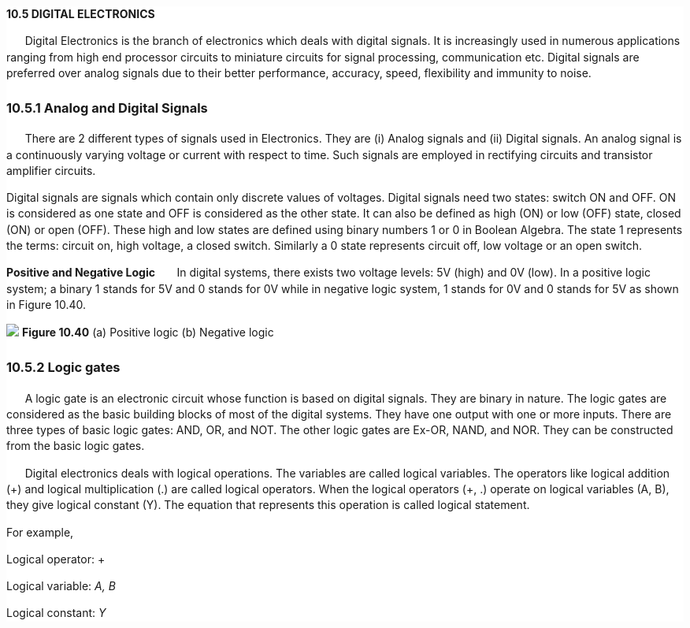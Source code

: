 **10.5 DIGITAL ELECTRONICS**

&nbsp;&nbsp;&nbsp;&nbsp;&nbsp;&nbsp;Digital Electronics is the branch of electronics which deals with digital signals. It is increasingly used in numerous applications ranging from high end processor circuits to miniature circuits for signal processing, communication etc. Digital signals are preferred over analog signals due to their better performance, accuracy, speed, flexibility and immunity to noise.




### 10.5.1 Analog and Digital Signals

&nbsp;&nbsp;&nbsp;&nbsp;&nbsp;&nbsp;There are 2 different types of signals used in Electronics. They are (i) Analog signals and (ii) Digital signals. An analog signal is a continuously varying voltage or current with respect to time. Such signals are employed in rectifying circuits and transistor amplifier circuits.

Digital signals are signals which contain only discrete values of voltages. Digital signals need two states: switch ON and OFF. ON is considered as one state and OFF is considered as the other state. It can also be defined as high (ON) or low (OFF) state, closed (ON) or open (OFF). These high and low states are defined using binary numbers 1 or 0 in Boolean Algebra. The state 1 represents the terms: circuit on, high voltage, a closed switch. Similarly a 0 state represents circuit off, low voltage or an open switch.

**Positive and Negative Logic** 
&nbsp;&nbsp;&nbsp;&nbsp;&nbsp;&nbsp;In digital systems, there exists two voltage levels: 5V (high) and 0V (low). In a positive logic system; a binary 1 stands for 5V and 0 stands for 0V while in negative logic system, 1 stands for 0V and 0 stands for 5V as shown in Figure 10.40.



![](10.40.png "")
**Figure 10.40** (a) Positive logic 
(b) Negative logic  

### 10.5.2 Logic gates

&nbsp;&nbsp;&nbsp;&nbsp;&nbsp;&nbsp;A logic gate is an electronic circuit whose function is based on digital signals. They are binary in nature. The logic gates are considered as the basic building blocks of most of the digital systems. They have one output with one or more inputs. There are three types of basic logic gates: AND, OR, and NOT. The other logic gates are Ex-OR, NAND, and NOR. They can be constructed from the basic logic gates.

&nbsp;&nbsp;&nbsp;&nbsp;&nbsp;&nbsp;Digital electronics deals with logical operations. The variables are called logical variables. The operators like logical addition (+) and logical multiplication (.) are called logical operators. When the logical operators (+, .) operate on logical variables (A, B), they give logical constant (Y). The equation that represents this operation is called logical statement.

For example,

Logical operator: +

Logical variable: _A, B_

Logical constant: _Y_

